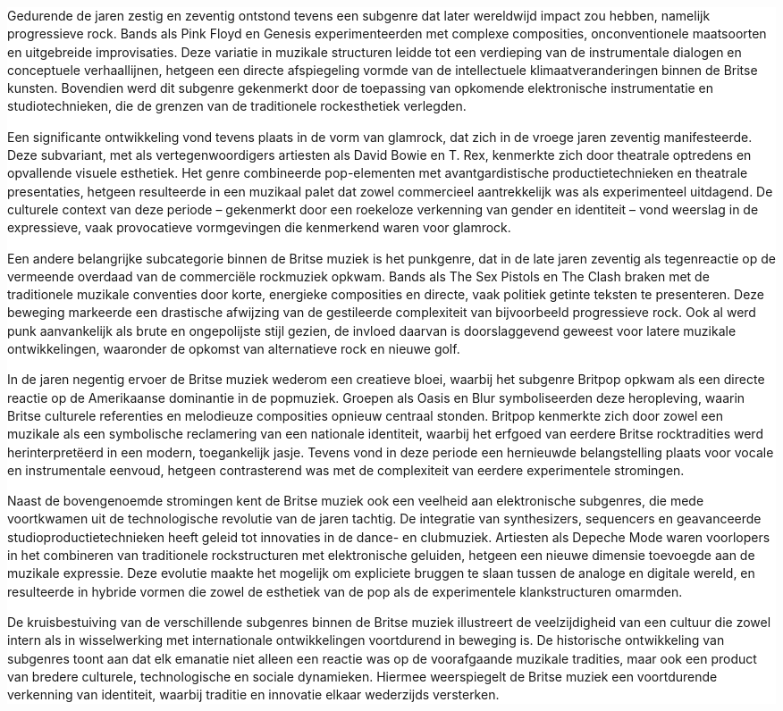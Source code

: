 Gedurende de jaren zestig en zeventig ontstond tevens een subgenre dat later wereldwijd impact zou
hebben, namelijk progressieve rock. Bands als Pink Floyd en Genesis experimenteerden met complexe
composities, onconventionele maatsoorten en uitgebreide improvisaties. Deze variatie in muzikale
structuren leidde tot een verdieping van de instrumentale dialogen en conceptuele verhaallijnen,
hetgeen een directe afspiegeling vormde van de intellectuele klimaatveranderingen binnen de Britse
kunsten. Bovendien werd dit subgenre gekenmerkt door de toepassing van opkomende elektronische
instrumentatie en studiotechnieken, die de grenzen van de traditionele rockesthetiek verlegden.

Een significante ontwikkeling vond tevens plaats in de vorm van glamrock, dat zich in de vroege
jaren zeventig manifesteerde. Deze subvariant, met als vertegenwoordigers artiesten als David Bowie
en T. Rex, kenmerkte zich door theatrale optredens en opvallende visuele esthetiek. Het genre
combineerde pop-elementen met avantgardistische productietechnieken en theatrale presentaties,
hetgeen resulteerde in een muzikaal palet dat zowel commercieel aantrekkelijk was als experimenteel
uitdagend. De culturele context van deze periode – gekenmerkt door een roekeloze verkenning van
gender en identiteit – vond weerslag in de expressieve, vaak provocatieve vormgevingen die
kenmerkend waren voor glamrock.

Een andere belangrijke subcategorie binnen de Britse muziek is het punkgenre, dat in de late jaren
zeventig als tegenreactie op de vermeende overdaad van de commerciële rockmuziek opkwam. Bands als
The Sex Pistols en The Clash braken met de traditionele muzikale conventies door korte, energieke
composities en directe, vaak politiek getinte teksten te presenteren. Deze beweging markeerde een
drastische afwijzing van de gestileerde complexiteit van bijvoorbeeld progressieve rock. Ook al werd
punk aanvankelijk als brute en ongepolijste stijl gezien, de invloed daarvan is doorslaggevend
geweest voor latere muzikale ontwikkelingen, waaronder de opkomst van alternatieve rock en nieuwe
golf.

In de jaren negentig ervoer de Britse muziek wederom een creatieve bloei, waarbij het subgenre
Britpop opkwam als een directe reactie op de Amerikaanse dominantie in de popmuziek. Groepen als
Oasis en Blur symboliseerden deze heropleving, waarin Britse culturele referenties en melodieuze
composities opnieuw centraal stonden. Britpop kenmerkte zich door zowel een muzikale als een
symbolische reclamering van een nationale identiteit, waarbij het erfgoed van eerdere Britse
rocktradities werd herinterpretëerd in een modern, toegankelijk jasje. Tevens vond in deze periode
een hernieuwde belangstelling plaats voor vocale en instrumentale eenvoud, hetgeen contrasterend was
met de complexiteit van eerdere experimentele stromingen.

Naast de bovengenoemde stromingen kent de Britse muziek ook een veelheid aan elektronische
subgenres, die mede voortkwamen uit de technologische revolutie van de jaren tachtig. De integratie
van synthesizers, sequencers en geavanceerde studioproductietechnieken heeft geleid tot innovaties
in de dance- en clubmuziek. Artiesten als Depeche Mode waren voorlopers in het combineren van
traditionele rockstructuren met elektronische geluiden, hetgeen een nieuwe dimensie toevoegde aan de
muzikale expressie. Deze evolutie maakte het mogelijk om expliciete bruggen te slaan tussen de
analoge en digitale wereld, en resulteerde in hybride vormen die zowel de esthetiek van de pop als
de experimentele klankstructuren omarmden.

De kruisbestuiving van de verschillende subgenres binnen de Britse muziek illustreert de
veelzijdigheid van een cultuur die zowel intern als in wisselwerking met internationale
ontwikkelingen voortdurend in beweging is. De historische ontwikkeling van subgenres toont aan dat
elk emanatie niet alleen een reactie was op de voorafgaande muzikale tradities, maar ook een product
van bredere culturele, technologische en sociale dynamieken. Hiermee weerspiegelt de Britse muziek
een voortdurende verkenning van identiteit, waarbij traditie en innovatie elkaar wederzijds
versterken.
